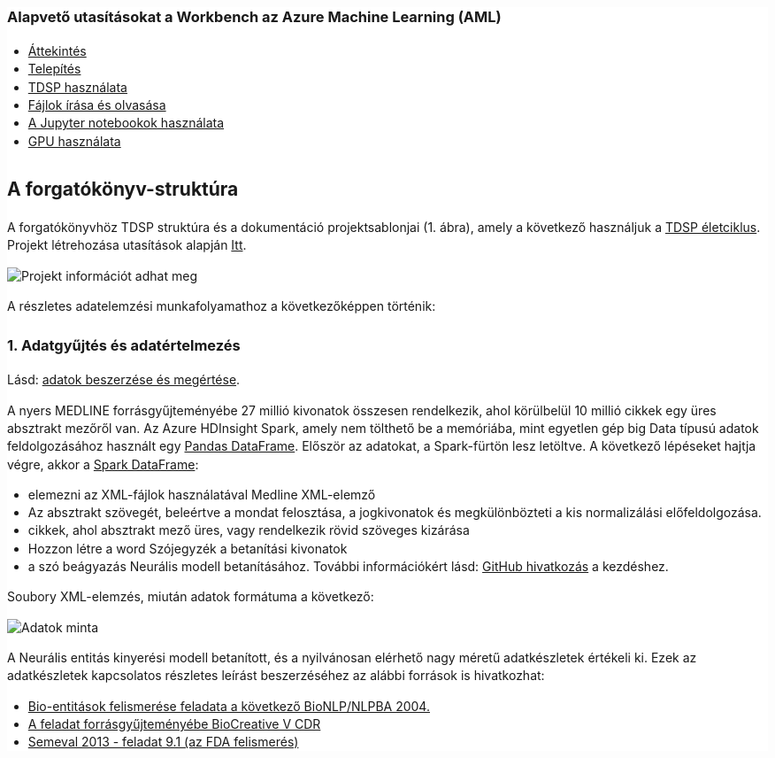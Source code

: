 ### <a name="basic-instructions-for-azure-machine-learning-aml-workbench"></a>Alapvető utasításokat a Workbench az Azure Machine Learning (AML)
* [Áttekintés](../service/overview-what-is-azure-ml.md)
* [Telepítés](quickstart-installation.md)
* [TDSP használata](how-to-use-tdsp-in-azure-ml.md)
* [Fájlok írása és olvasása](how-to-read-write-files.md)
* [A Jupyter notebookok használata](how-to-use-jupyter-notebooks.md)
* [GPU használata](how-to-use-gpu.md)

## <a name="scenario-structure"></a>A forgatókönyv-struktúra
A forgatókönyvhöz TDSP struktúra és a dokumentáció projektsablonjai (1. ábra), amely a következő használjuk a [TDSP életciklus](https://github.com/Azure/Microsoft-TDSP/blob/master/Docs/lifecycle-detail.md). Projekt létrehozása utasítások alapján [Itt](./how-to-use-tdsp-in-azure-ml.md).


![Projekt információt adhat meg](./media/scenario-tdsp-biomedical-recognition/instantiation-3.png) 

A részletes adatelemzési munkafolyamathoz a következőképpen történik:

### <a name="1-data-acquisition-and-understanding"></a>1. Adatgyűjtés és adatértelmezés

Lásd: [adatok beszerzése és megértése](https://github.com/Azure/MachineLearningSamples-BiomedicalEntityExtraction/blob/master/code/01_data_acquisition_and_understanding/ReadMe.md).

A nyers MEDLINE forrásgyűjteményébe 27 millió kivonatok összesen rendelkezik, ahol körülbelül 10 millió cikkek egy üres absztrakt mezőről van. Az Azure HDInsight Spark, amely nem tölthető be a memóriába, mint egyetlen gép big Data típusú adatok feldolgozásához használt egy [Pandas DataFrame](https://pandas.pydata.org/pandas-docs/stable/generated/pandas.DataFrame.html). Először az adatokat, a Spark-fürtön lesz letöltve. A következő lépéseket hajtja végre, akkor a [Spark DataFrame](https://spark.apache.org/docs/latest/sql-programming-guide.html): 
* elemezni az XML-fájlok használatával Medline XML-elemző
* Az absztrakt szövegét, beleértve a mondat felosztása, a jogkivonatok és megkülönbözteti a kis normalizálási előfeldolgozása.
* cikkek, ahol absztrakt mező üres, vagy rendelkezik rövid szöveges kizárása 
* Hozzon létre a word Szójegyzék a betanítási kivonatok
* a szó beágyazás Neurális modell betanításához. További információkért lásd: [GitHub hivatkozás](https://github.com/Azure/MachineLearningSamples-BiomedicalEntityExtraction/blob/master/code/01_data_acquisition_and_understanding/ReadMe.md) a kezdéshez.


Soubory XML-elemzés, miután adatok formátuma a következő: 

![Adatok minta](./media/scenario-tdsp-biomedical-recognition/datasample.png)

A Neurális entitás kinyerési modell betanított, és a nyilvánosan elérhető nagy méretű adatkészletek értékeli ki. Ezek az adatkészletek kapcsolatos részletes leírást beszerzéséhez az alábbi források is hivatkozhat:
 * [Bio-entitások felismerése feladata a következő BioNLP/NLPBA 2004.](http://www.nactem.ac.uk/tsujii/GENIA/ERtask/report.html)
 * [A feladat forrásgyűjteményébe BioCreative V CDR](http://www.biocreative.org/tasks/biocreative-v/track-3-cdr/)
 * [Semeval 2013 - feladat 9.1 (az FDA felismerés)](https://www.cs.york.ac.uk/semeval-2013/task9/)
